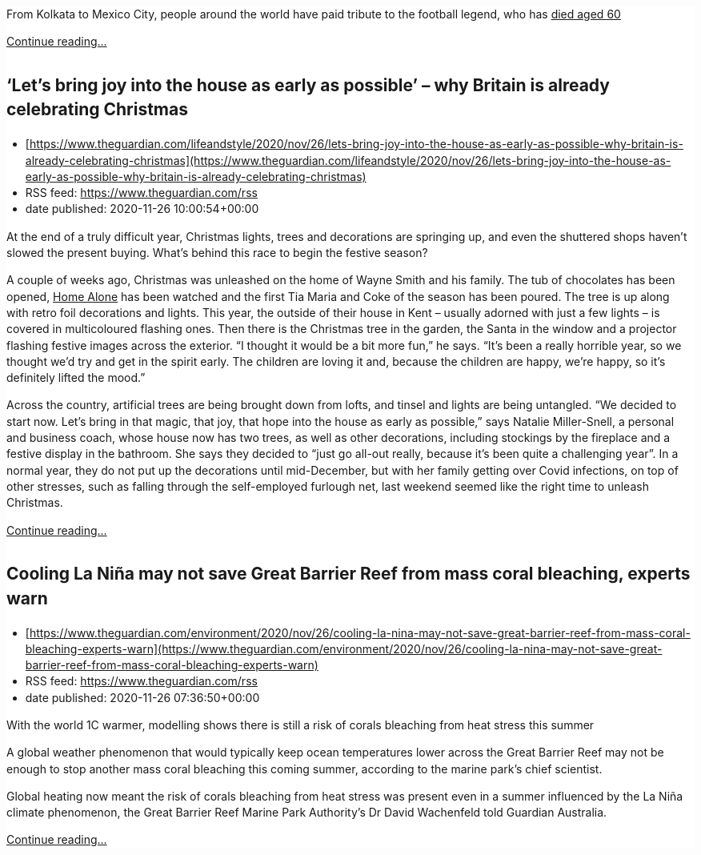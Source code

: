 <p>From Kolkata to Mexico City, people around the world have paid tribute to the football legend, who has <a href="https://www.theguardian.com/football/2020/nov/25/diego-maradona-dies-one-of-greatest-footballers-of-all-time-argentina-world-cup-1986">died aged 60</a></p> <a href="https://www.theguardian.com/football/gallery/2020/nov/26/world-reacts-to-death-of-diego-maradona-in-pictures">Continue reading...</a>

## ‘Let’s bring joy into the house as early as possible’ – why Britain is already celebrating Christmas
 - [https://www.theguardian.com/lifeandstyle/2020/nov/26/lets-bring-joy-into-the-house-as-early-as-possible-why-britain-is-already-celebrating-christmas](https://www.theguardian.com/lifeandstyle/2020/nov/26/lets-bring-joy-into-the-house-as-early-as-possible-why-britain-is-already-celebrating-christmas)
 - RSS feed: https://www.theguardian.com/rss
 - date published: 2020-11-26 10:00:54+00:00

<p>At the end of a truly difficult year, Christmas lights, trees and decorations are springing up, and even the shuttered shops haven’t slowed the present buying. What’s behind this race to begin the festive season?<br /></p><p>A couple of weeks ago, Christmas was unleashed on the home of Wayne Smith and his family. The tub of chocolates has been opened, <a href="https://www.theguardian.com/film/2018/nov/30/home-alone-review-yuletide-rerelease">Home Alone</a> has been watched and the first Tia Maria and Coke of the season has been poured. The tree is up along with retro foil decorations and lights. This year, the outside of their house in Kent – usually adorned with just a few lights – is covered in multicoloured flashing ones. Then there is the Christmas tree in the garden, the Santa in the window and a projector flashing festive images across the exterior. “I thought it would be a bit more fun,” he says. “It’s been a really horrible year, so we thought we’d try and get in the spirit early. The children are loving it and, because the children are happy, we’re happy, so it’s definitely lifted the mood.”</p><p>Across the country, artificial trees are being brought down from lofts, and tinsel and lights are being untangled. “We decided to start now. Let’s bring in that magic, that joy, that hope into the house as early as possible,” says Natalie Miller-Snell, a personal and business coach, whose house now has two trees, as well as other decorations, including stockings by the fireplace and a festive display in the bathroom. She says they decided to “just go all-out really, because it’s been quite a challenging year”. In a normal year, they do not put up the decorations until mid-December, but with her family getting over Covid infections, on top of other stresses, such as falling through the self-employed furlough net, last weekend seemed like the right time to unleash Christmas.</p> <a href="https://www.theguardian.com/lifeandstyle/2020/nov/26/lets-bring-joy-into-the-house-as-early-as-possible-why-britain-is-already-celebrating-christmas">Continue reading...</a>

## Cooling La Niña may not save Great Barrier Reef from mass coral bleaching, experts warn
 - [https://www.theguardian.com/environment/2020/nov/26/cooling-la-nina-may-not-save-great-barrier-reef-from-mass-coral-bleaching-experts-warn](https://www.theguardian.com/environment/2020/nov/26/cooling-la-nina-may-not-save-great-barrier-reef-from-mass-coral-bleaching-experts-warn)
 - RSS feed: https://www.theguardian.com/rss
 - date published: 2020-11-26 07:36:50+00:00

<p>With the world 1C warmer, modelling shows there is still a risk of corals bleaching from heat stress this summer</p><p>A global weather phenomenon that would typically keep ocean temperatures lower across the Great Barrier Reef may not be enough to stop another mass coral bleaching this coming summer, according to the marine park’s chief scientist.</p><p>Global heating now meant the risk of corals bleaching from heat stress was present even in a summer influenced by the La Niña climate phenomenon, the Great Barrier Reef Marine Park Authority’s Dr David Wachenfeld told Guardian Australia.</p> <a href="https://www.theguardian.com/environment/2020/nov/26/cooling-la-nina-may-not-save-great-barrier-reef-from-mass-coral-bleaching-experts-warn">Continue reading...</a>
